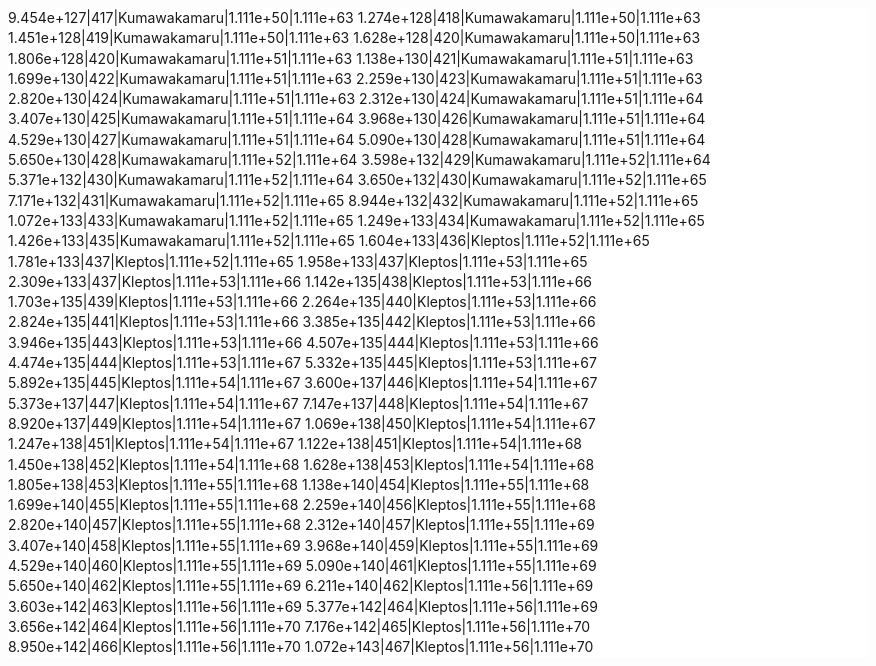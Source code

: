 9.454e+127|417|Kumawakamaru|1.111e+50|1.111e+63
1.274e+128|418|Kumawakamaru|1.111e+50|1.111e+63
1.451e+128|419|Kumawakamaru|1.111e+50|1.111e+63
1.628e+128|420|Kumawakamaru|1.111e+50|1.111e+63
1.806e+128|420|Kumawakamaru|1.111e+51|1.111e+63
1.138e+130|421|Kumawakamaru|1.111e+51|1.111e+63
1.699e+130|422|Kumawakamaru|1.111e+51|1.111e+63
2.259e+130|423|Kumawakamaru|1.111e+51|1.111e+63
2.820e+130|424|Kumawakamaru|1.111e+51|1.111e+63
2.312e+130|424|Kumawakamaru|1.111e+51|1.111e+64
3.407e+130|425|Kumawakamaru|1.111e+51|1.111e+64
3.968e+130|426|Kumawakamaru|1.111e+51|1.111e+64
4.529e+130|427|Kumawakamaru|1.111e+51|1.111e+64
5.090e+130|428|Kumawakamaru|1.111e+51|1.111e+64
5.650e+130|428|Kumawakamaru|1.111e+52|1.111e+64
3.598e+132|429|Kumawakamaru|1.111e+52|1.111e+64
5.371e+132|430|Kumawakamaru|1.111e+52|1.111e+64
3.650e+132|430|Kumawakamaru|1.111e+52|1.111e+65
7.171e+132|431|Kumawakamaru|1.111e+52|1.111e+65
8.944e+132|432|Kumawakamaru|1.111e+52|1.111e+65
1.072e+133|433|Kumawakamaru|1.111e+52|1.111e+65
1.249e+133|434|Kumawakamaru|1.111e+52|1.111e+65
1.426e+133|435|Kumawakamaru|1.111e+52|1.111e+65
1.604e+133|436|Kleptos|1.111e+52|1.111e+65
1.781e+133|437|Kleptos|1.111e+52|1.111e+65
1.958e+133|437|Kleptos|1.111e+53|1.111e+65
2.309e+133|437|Kleptos|1.111e+53|1.111e+66
1.142e+135|438|Kleptos|1.111e+53|1.111e+66
1.703e+135|439|Kleptos|1.111e+53|1.111e+66
2.264e+135|440|Kleptos|1.111e+53|1.111e+66
2.824e+135|441|Kleptos|1.111e+53|1.111e+66
3.385e+135|442|Kleptos|1.111e+53|1.111e+66
3.946e+135|443|Kleptos|1.111e+53|1.111e+66
4.507e+135|444|Kleptos|1.111e+53|1.111e+66
4.474e+135|444|Kleptos|1.111e+53|1.111e+67
5.332e+135|445|Kleptos|1.111e+53|1.111e+67
5.892e+135|445|Kleptos|1.111e+54|1.111e+67
3.600e+137|446|Kleptos|1.111e+54|1.111e+67
5.373e+137|447|Kleptos|1.111e+54|1.111e+67
7.147e+137|448|Kleptos|1.111e+54|1.111e+67
8.920e+137|449|Kleptos|1.111e+54|1.111e+67
1.069e+138|450|Kleptos|1.111e+54|1.111e+67
1.247e+138|451|Kleptos|1.111e+54|1.111e+67
1.122e+138|451|Kleptos|1.111e+54|1.111e+68
1.450e+138|452|Kleptos|1.111e+54|1.111e+68
1.628e+138|453|Kleptos|1.111e+54|1.111e+68
1.805e+138|453|Kleptos|1.111e+55|1.111e+68
1.138e+140|454|Kleptos|1.111e+55|1.111e+68
1.699e+140|455|Kleptos|1.111e+55|1.111e+68
2.259e+140|456|Kleptos|1.111e+55|1.111e+68
2.820e+140|457|Kleptos|1.111e+55|1.111e+68
2.312e+140|457|Kleptos|1.111e+55|1.111e+69
3.407e+140|458|Kleptos|1.111e+55|1.111e+69
3.968e+140|459|Kleptos|1.111e+55|1.111e+69
4.529e+140|460|Kleptos|1.111e+55|1.111e+69
5.090e+140|461|Kleptos|1.111e+55|1.111e+69
5.650e+140|462|Kleptos|1.111e+55|1.111e+69
6.211e+140|462|Kleptos|1.111e+56|1.111e+69
3.603e+142|463|Kleptos|1.111e+56|1.111e+69
5.377e+142|464|Kleptos|1.111e+56|1.111e+69
3.656e+142|464|Kleptos|1.111e+56|1.111e+70
7.176e+142|465|Kleptos|1.111e+56|1.111e+70
8.950e+142|466|Kleptos|1.111e+56|1.111e+70
1.072e+143|467|Kleptos|1.111e+56|1.111e+70